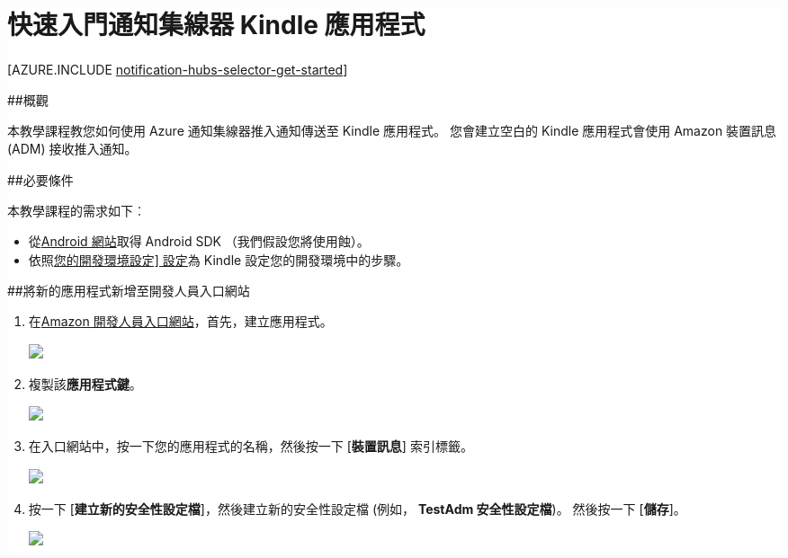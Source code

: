 <properties
    pageTitle="快速入門 Azure 通知集線器 Kindle 應用程式 |Microsoft Azure"
    description="在本教學課程中，您可以瞭解如何使用 Azure 通知集線器推入通知傳送至 Kindle 應用程式。"
    services="notification-hubs"
    documentationCenter=""
    authors="ysxu"
    manager="erikre"
    editor=""/>

<tags
    ms.service="notification-hubs"
    ms.workload="mobile"
    ms.tgt_pltfrm="mobile-kindle"
    ms.devlang="Java"
    ms.topic="hero-article"
    ms.date="06/29/2016"
    ms.author="yuaxu"/>

# <a name="get-started-with-notification-hubs-for-kindle-apps"></a>快速入門通知集線器 Kindle 應用程式

[AZURE.INCLUDE [notification-hubs-selector-get-started](../../includes/notification-hubs-selector-get-started.md)]

##<a name="overview"></a>概觀

本教學課程教您如何使用 Azure 通知集線器推入通知傳送至 Kindle 應用程式。
您會建立空白的 Kindle 應用程式會使用 Amazon 裝置訊息 (ADM) 接收推入通知。

##<a name="prerequisites"></a>必要條件

本教學課程的需求如下︰

+ 從<a href="http://go.microsoft.com/fwlink/?LinkId=389797">Android 網站</a>取得 Android SDK （我們假設您將使用蝕）。
+ 依照<a href="https://developer.amazon.com/appsandservices/resources/development-tools/ide-tools/tech-docs/01-setting-up-your-development-environment">您的開發環境設定] 設定</a>為 Kindle 設定您的開發環境中的步驟。

##<a name="add-a-new-app-to-the-developer-portal"></a>將新的應用程式新增至開發人員入口網站

1. 在[Amazon 開發人員入口網站]，首先，建立應用程式。

    ![][0]

2. 複製該**應用程式鍵**。

    ![][1]

3. 在入口網站中，按一下您的應用程式的名稱，然後按一下 [**裝置訊息**] 索引標籤。

    ![][2]

4. 按一下 [**建立新的安全性設定檔**]，然後建立新的安全性設定檔 (例如， **TestAdm 安全性設定檔**)。 然後按一下 [**儲存**]。

    ![][3]


[Amazon 開發人員入口網站]: https://developer.amazon.com/home.html
[下載 SDK]: https://developer.amazon.com/public/resources/development-tools/sdk
[0]: ./media/notification-hubs-kindle-get-started/notification-hub-kindle-portal1.png
[1]: ./media/notification-hubs-kindle-get-started/notification-hub-kindle-portal2.png
[2]: ./media/notification-hubs-kindle-get-started/notification-hub-kindle-portal3.png
[3]: ./media/notification-hubs-kindle-get-started/notification-hub-kindle-portal4.png
[4]: ./media/notification-hubs-kindle-get-started/notification-hub-kindle-portal5.png
[5]: ./media/notification-hubs-kindle-get-started/notification-hub-kindle-cmd-window.png
[6]: ./media/notification-hubs-kindle-get-started/notification-hub-kindle-new-java-class.png
[7]: ./media/notification-hubs-kindle-get-started/notification-hub-kindle-notification.png